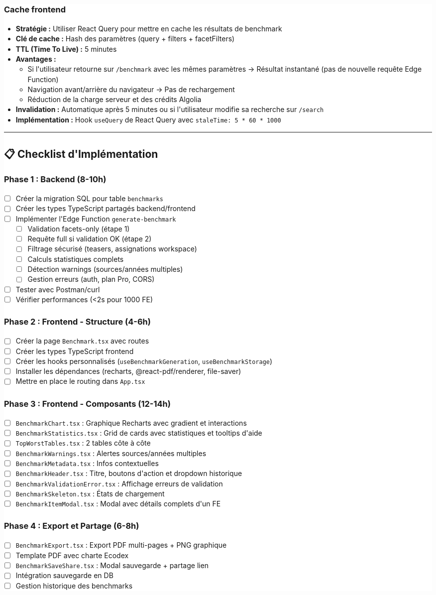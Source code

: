 ### Cache frontend
- **Stratégie :** Utiliser React Query pour mettre en cache les résultats de benchmark
- **Clé de cache :** Hash des paramètres (query + filters + facetFilters)
- **TTL (Time To Live) :** 5 minutes
- **Avantages :**
  - Si l'utilisateur retourne sur `/benchmark` avec les mêmes paramètres → Résultat instantané (pas de nouvelle requête Edge Function)
  - Navigation avant/arrière du navigateur → Pas de rechargement
  - Réduction de la charge serveur et des crédits Algolia
- **Invalidation :** Automatique après 5 minutes ou si l'utilisateur modifie sa recherche sur `/search`
- **Implémentation :** Hook `useQuery` de React Query avec `staleTime: 5 * 60 * 1000`

---

## 📋 Checklist d'Implémentation

### Phase 1 : Backend (8-10h)
- [ ] Créer la migration SQL pour table `benchmarks`
- [ ] Créer les types TypeScript partagés backend/frontend
- [ ] Implémenter l'Edge Function `generate-benchmark`
  - [ ] Validation facets-only (étape 1)
  - [ ] Requête full si validation OK (étape 2)
  - [ ] Filtrage sécurisé (teasers, assignations workspace)
  - [ ] Calculs statistiques complets
  - [ ] Détection warnings (sources/années multiples)
  - [ ] Gestion erreurs (auth, plan Pro, CORS)
- [ ] Tester avec Postman/curl
- [ ] Vérifier performances (<2s pour 1000 FE)

### Phase 2 : Frontend - Structure (4-6h)
- [ ] Créer la page `Benchmark.tsx` avec routes
- [ ] Créer les types TypeScript frontend
- [ ] Créer les hooks personnalisés (`useBenchmarkGeneration`, `useBenchmarkStorage`)
- [ ] Installer les dépendances (recharts, @react-pdf/renderer, file-saver)
- [ ] Mettre en place le routing dans `App.tsx`

### Phase 3 : Frontend - Composants (12-14h)
- [ ] `BenchmarkChart.tsx` : Graphique Recharts avec gradient et interactions
- [ ] `BenchmarkStatistics.tsx` : Grid de cards avec statistiques et tooltips d'aide
- [ ] `TopWorstTables.tsx` : 2 tables côte à côte
- [ ] `BenchmarkWarnings.tsx` : Alertes sources/années multiples
- [ ] `BenchmarkMetadata.tsx` : Infos contextuelles
- [ ] `BenchmarkHeader.tsx` : Titre, boutons d'action et dropdown historique
- [ ] `BenchmarkValidationError.tsx` : Affichage erreurs de validation
- [ ] `BenchmarkSkeleton.tsx` : États de chargement
- [ ] `BenchmarkItemModal.tsx` : Modal avec détails complets d'un FE

### Phase 4 : Export et Partage (6-8h)
- [ ] `BenchmarkExport.tsx` : Export PDF multi-pages + PNG graphique
- [ ] Template PDF avec charte Ecodex
- [ ] `BenchmarkSaveShare.tsx` : Modal sauvegarde + partage lien
- [ ] Intégration sauvegarde en DB
- [ ] Gestion historique des benchmarks
